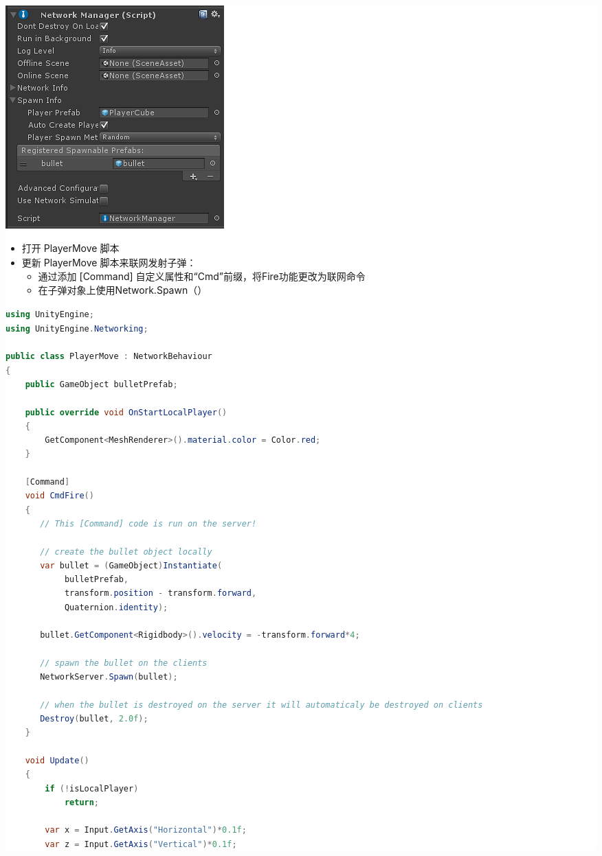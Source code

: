 ![](images/ch13/UNetTut12.png)

* 打开 PlayerMove 脚本
* 更新 PlayerMove 脚本来联网发射子弹：
    - 通过添加 [Command] 自定义属性和“Cmd”前缀，将Fire功能更改为联网命令
    - 在子弹对象上使用Network.Spawn（）

```cs    
using UnityEngine;
using UnityEngine.Networking;

public class PlayerMove : NetworkBehaviour
{
    public GameObject bulletPrefab;
    
    public override void OnStartLocalPlayer()
    {
        GetComponent<MeshRenderer>().material.color = Color.red;
    }

    [Command]
    void CmdFire()
    {
       // This [Command] code is run on the server!

       // create the bullet object locally
       var bullet = (GameObject)Instantiate(
            bulletPrefab,
            transform.position - transform.forward,
            Quaternion.identity);

       bullet.GetComponent<Rigidbody>().velocity = -transform.forward*4;
       
       // spawn the bullet on the clients
       NetworkServer.Spawn(bullet);
       
       // when the bullet is destroyed on the server it will automaticaly be destroyed on clients
       Destroy(bullet, 2.0f);
    }

    void Update()
    {
        if (!isLocalPlayer)
            return;

        var x = Input.GetAxis("Horizontal")*0.1f;
        var z = Input.GetAxis("Vertical")*0.1f;

```